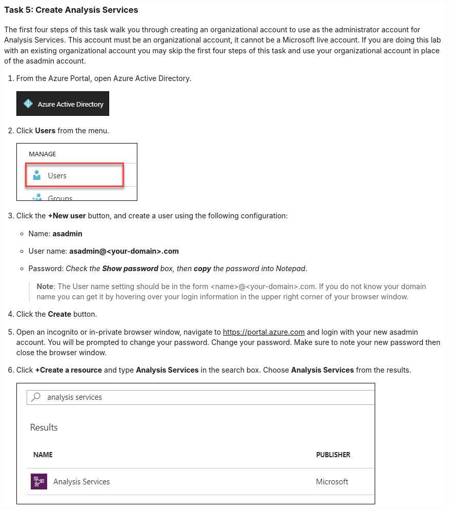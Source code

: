 ### Task 5: Create Analysis Services

The first four steps of this task walk you through creating an organizational account to use as the administrator account for Analysis Services. This account must be an organizational account, it cannot be a Microsoft live account. If you are doing this lab with an existing organizational account you may skip the first four steps of this task and use your organizational account in place of the asadmin account.

1.  From the Azure Portal, open Azure Active Directory.

    ![Screenshot of the Azure Active Directory button.](images/Hands-onlabstep-by-step-MigrateEDWtoAzureSQLDataWarehouseimages/media/image33.png "Azure Acitve Directory")

2.  Click **Users** from the menu.

    ![Screenshot of the Users button.](images/Hands-onlabstep-by-step-MigrateEDWtoAzureSQLDataWarehouseimages/media/image34.png "Manage users.")

3.  Click the **+New user** button, and create a user using the following configuration:

    -   Name: **asadmin**

    -   User name: **asadmin@\<your-domain\>.com**

    -   Password: *Check the **Show password** box, then **copy** the password into Notepad*.

    >**Note**: The User name setting should be in the form \<name\>@\<your-domain\>.com. If you do not know your domain name you can get it by hovering over your login information in the upper right corner of your browser window.

4.  Click the **Create** button.

5.  Open an incognito or in-private browser window, navigate to https://portal.azure.com and login with your new asadmin account. You will be prompted to change your password. Change your password. Make sure to note your new password then close the browser window.

6.  Click **+Create a resource** and type **Analysis Services** in the search box. Choose **Analysis Services** from the results.

    ![Select Analysis Services from the Azure Marketplace.](images/Hands-onlabstep-by-step-MigrateEDWtoAzureSQLDataWarehouseimages/media/image35.png "Choose Analysis Services.")
